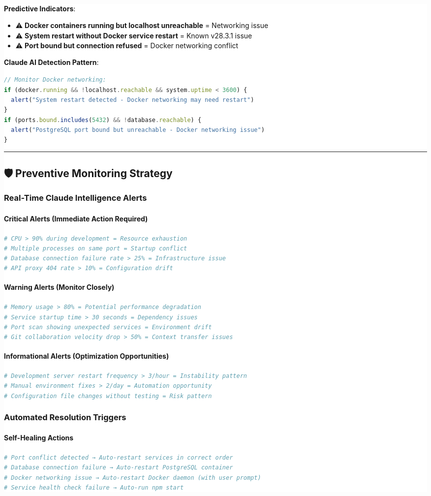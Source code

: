 **Predictive Indicators**:
- ⚠️ **Docker containers running but localhost unreachable** = Networking issue
- ⚠️ **System restart without Docker service restart** = Known v28.3.1 issue
- ⚠️ **Port bound but connection refused** = Docker networking conflict

**Claude AI Detection Pattern**:
```javascript
// Monitor Docker networking:
if (docker.running && !localhost.reachable && system.uptime < 3600) {
  alert("System restart detected - Docker networking may need restart")
}
if (ports.bound.includes(5432) && !database.reachable) {
  alert("PostgreSQL port bound but unreachable - Docker networking issue")
}
```

---

## 🛡️ **Preventive Monitoring Strategy**

### **Real-Time Claude Intelligence Alerts**

#### **Critical Alerts (Immediate Action Required)**
```bash
# CPU > 90% during development = Resource exhaustion
# Multiple processes on same port = Startup conflict
# Database connection failure rate > 25% = Infrastructure issue
# API proxy 404 rate > 10% = Configuration drift
```

#### **Warning Alerts (Monitor Closely)**
```bash
# Memory usage > 80% = Potential performance degradation
# Service startup time > 30 seconds = Dependency issues
# Port scan showing unexpected services = Environment drift
# Git collaboration velocity drop > 50% = Context transfer issues
```

#### **Informational Alerts (Optimization Opportunities)**
```bash
# Development server restart frequency > 3/hour = Instability pattern
# Manual environment fixes > 2/day = Automation opportunity
# Configuration file changes without testing = Risk pattern
```

### **Automated Resolution Triggers**

#### **Self-Healing Actions**
```bash
# Port conflict detected → Auto-restart services in correct order
# Database connection failure → Auto-restart PostgreSQL container
# Docker networking issue → Auto-restart Docker daemon (with user prompt)
# Service health check failure → Auto-run npm start
```
